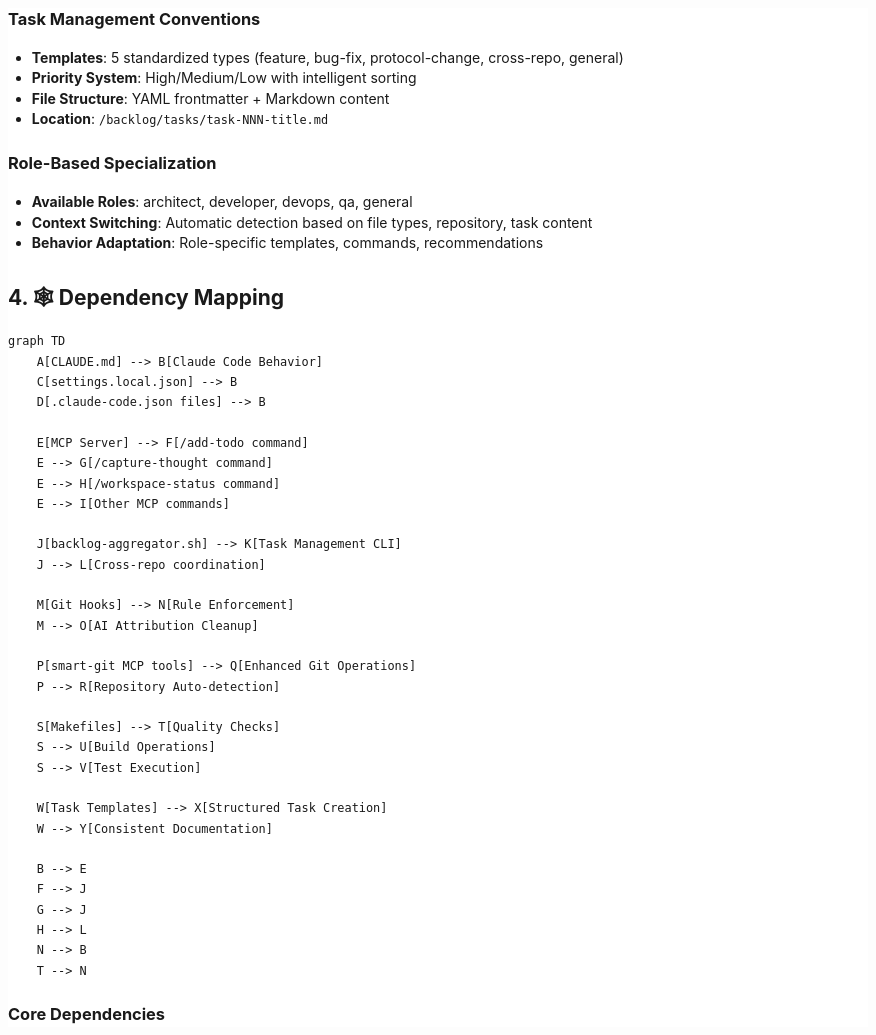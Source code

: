### **Task Management Conventions**
- **Templates**: 5 standardized types (feature, bug-fix, protocol-change, cross-repo, general)
- **Priority System**: High/Medium/Low with intelligent sorting
- **File Structure**: YAML frontmatter + Markdown content
- **Location**: `/backlog/tasks/task-NNN-title.md`

### **Role-Based Specialization**
- **Available Roles**: architect, developer, devops, qa, general
- **Context Switching**: Automatic detection based on file types, repository, task content
- **Behavior Adaptation**: Role-specific templates, commands, recommendations

## 4. 🕸️ Dependency Mapping

```mermaid
graph TD
    A[CLAUDE.md] --> B[Claude Code Behavior]
    C[settings.local.json] --> B
    D[.claude-code.json files] --> B
    
    E[MCP Server] --> F[/add-todo command]
    E --> G[/capture-thought command]  
    E --> H[/workspace-status command]
    E --> I[Other MCP commands]
    
    J[backlog-aggregator.sh] --> K[Task Management CLI]
    J --> L[Cross-repo coordination]
    
    M[Git Hooks] --> N[Rule Enforcement]
    M --> O[AI Attribution Cleanup]
    
    P[smart-git MCP tools] --> Q[Enhanced Git Operations]
    P --> R[Repository Auto-detection]
    
    S[Makefiles] --> T[Quality Checks]
    S --> U[Build Operations]
    S --> V[Test Execution]
    
    W[Task Templates] --> X[Structured Task Creation]
    W --> Y[Consistent Documentation]
    
    B --> E
    F --> J
    G --> J
    H --> L
    N --> B
    T --> N
```

### **Core Dependencies**
